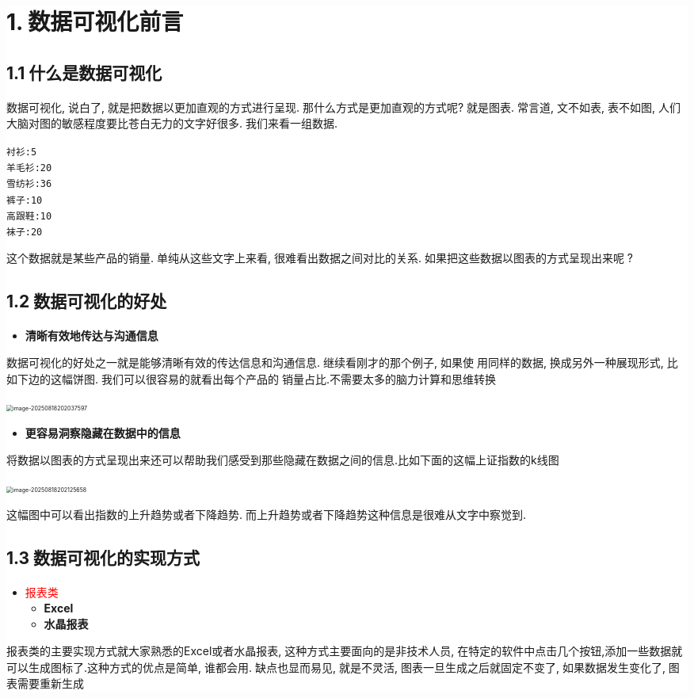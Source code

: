 # 1. 数据可视化前言



## 1.1 什么是数据可视化



数据可视化, 说白了, 就是把数据以更加直观的方式进行呈现. 那什么方式是更加直观的方式呢? 就是图表.
常言道, 文不如表, 表不如图, 人们大脑对图的敏感程度要比苍白无力的文字好很多.
我们来看一组数据.

```
衬衫:5
羊毛衫:20
雪纺衫:36
裤子:10
高跟鞋:10
袜子:20
```

这个数据就是某些产品的销量. 单纯从这些文字上来看, 很难看出数据之间对比的关系. 如果把这些数据以图表的方式呈现出来呢 ?



## 1.2 数据可视化的好处



- **清晰有效地传达与沟通信息**

数据可视化的好处之一就是能够清晰有效的传达信息和沟通信息. 继续看刚才的那个例子, 如果使
用同样的数据, 换成另外一种展现形式, 比如下边的这幅饼图. 我们可以很容易的就看出每个产品的
销量占比.不需要太多的脑力计算和思维转换

<img src="https://ossjshenry.oss-cn-hangzhou.aliyuncs.com/img/image-20250818202037597.png" alt="image-20250818202037597" style="zoom:50%;" />

- **更容易洞察隐藏在数据中的信息**

将数据以图表的方式呈现出来还可以帮助我们感受到那些隐藏在数据之间的信息.比如下面的这幅上证指数的k线图

<img src="https://ossjshenry.oss-cn-hangzhou.aliyuncs.com/img/image-20250818202125658.png" alt="image-20250818202125658" style="zoom:50%;" />

这幅图中可以看出指数的上升趋势或者下降趋势. 而上升趋势或者下降趋势这种信息是很难从文字中察觉到.



## 1.3 数据可视化的实现方式



- <font color='red'>报表类</font>
	- **Excel**
	- **水晶报表**

报表类的主要实现方式就大家熟悉的Excel或者水晶报表, 这种方式主要面向的是非技术人员, 在特定的软件中点击几个按钮,添加一些数据就可以生成图标了.这种方式的优点是简单, 谁都会用. 缺点也显而易见, 就是不灵活, 图表一旦生成之后就固定不变了, 如果数据发生变化了, 图表需要重新生成
